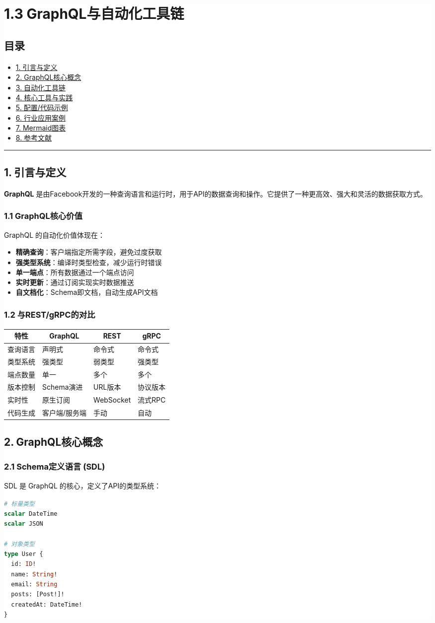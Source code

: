 ﻿# 1.3 GraphQL与自动化工具链

## 目录

- [1. 引言与定义](#1-引言与定义)
- [2. GraphQL核心概念](#2-graphql核心概念)
- [3. 自动化工具链](#3-自动化工具链)
- [4. 核心工具与实践](#4-核心工具与实践)
- [5. 配置/代码示例](#5-配置代码示例)
- [6. 行业应用案例](#6-行业应用案例)
- [7. Mermaid图表](#7-mermaid图表)
- [8. 参考文献](#8-参考文献)

---

## 1. 引言与定义

**GraphQL** 是由Facebook开发的一种查询语言和运行时，用于API的数据查询和操作。它提供了一种更高效、强大和灵活的数据获取方式。

### 1.1 GraphQL核心价值

GraphQL 的自动化价值体现在：

- **精确查询**：客户端指定所需字段，避免过度获取
- **强类型系统**：编译时类型检查，减少运行时错误
- **单一端点**：所有数据通过一个端点访问
- **实时更新**：通过订阅实现实时数据推送
- **自文档化**：Schema即文档，自动生成API文档

### 1.2 与REST/gRPC的对比

| 特性 | GraphQL | REST | gRPC |
|------|---------|------|------|
| 查询语言 | 声明式 | 命令式 | 命令式 |
| 类型系统 | 强类型 | 弱类型 | 强类型 |
| 端点数量 | 单一 | 多个 | 多个 |
| 版本控制 | Schema演进 | URL版本 | 协议版本 |
| 实时性 | 原生订阅 | WebSocket | 流式RPC |
| 代码生成 | 客户端/服务端 | 手动 | 自动 |

## 2. GraphQL核心概念

### 2.1 Schema定义语言 (SDL)

SDL 是 GraphQL 的核心，定义了API的类型系统：

```graphql
# 标量类型
scalar DateTime
scalar JSON

# 对象类型
type User {
  id: ID!
  name: String!
  email: String
  posts: [Post!]!
  createdAt: DateTime!
}

```